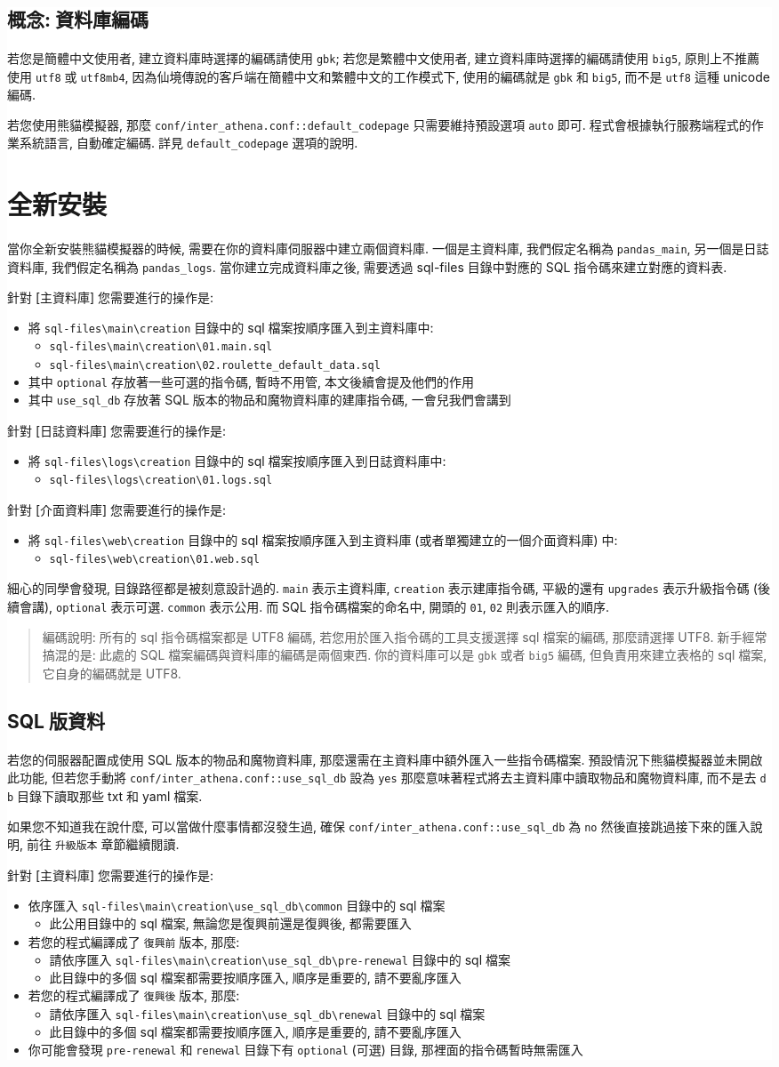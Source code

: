 ## 概念: 資料庫編碼

若您是簡體中文使用者, 建立資料庫時選擇的編碼請使用 `gbk`; 若您是繁體中文使用者, 建立資料庫時選擇的編碼請使用 `big5`, 原則上不推薦使用 `utf8` 或 `utf8mb4`, 因為仙境傳說的客戶端在簡體中文和繁體中文的工作模式下, 使用的編碼就是 `gbk` 和 `big5`, 而不是 `utf8` 這種 unicode 編碼.

若您使用熊貓模擬器, 那麼 `conf/inter_athena.conf::default_codepage` 只需要維持預設選項 `auto` 即可. 程式會根據執行服務端程式的作業系統語言, 自動確定編碼. 詳見 `default_codepage` 選項的說明.


全新安裝
============================================

當你全新安裝熊貓模擬器的時候, 需要在你的資料庫伺服器中建立兩個資料庫. 一個是主資料庫, 我們假定名稱為 `pandas_main`, 另一個是日誌資料庫, 我們假定名稱為 `pandas_logs`. 當你建立完成資料庫之後, 需要透過 sql-files 目錄中對應的 SQL 指令碼來建立對應的資料表.

針對 [主資料庫] 您需要進行的操作是:

* 將 `sql-files\main\creation` 目錄中的 sql 檔案按順序匯入到主資料庫中:
    * `sql-files\main\creation\01.main.sql`
    * `sql-files\main\creation\02.roulette_default_data.sql`
* 其中 `optional` 存放著一些可選的指令碼, 暫時不用管, 本文後續會提及他們的作用
* 其中 `use_sql_db` 存放著 SQL 版本的物品和魔物資料庫的建庫指令碼, 一會兒我們會講到

針對 [日誌資料庫] 您需要進行的操作是:

* 將 `sql-files\logs\creation` 目錄中的 sql 檔案按順序匯入到日誌資料庫中:
    * `sql-files\logs\creation\01.logs.sql`

針對 [介面資料庫] 您需要進行的操作是:

* 將 `sql-files\web\creation` 目錄中的 sql 檔案按順序匯入到主資料庫 (或者單獨建立的一個介面資料庫) 中:
    * `sql-files\web\creation\01.web.sql`

細心的同學會發現, 目錄路徑都是被刻意設計過的. `main` 表示主資料庫, `creation` 表示建庫指令碼, 平級的還有 `upgrades` 表示升級指令碼 (後續會講), `optional` 表示可選. `common` 表示公用. 而 SQL 指令碼檔案的命名中, 開頭的 `01`, `02` 則表示匯入的順序.

> 編碼說明: 所有的 sql 指令碼檔案都是 UTF8 編碼, 若您用於匯入指令碼的工具支援選擇 sql 檔案的編碼, 那麼請選擇 UTF8. 新手經常搞混的是: 此處的 SQL 檔案編碼與資料庫的編碼是兩個東西. 你的資料庫可以是 `gbk` 或者 `big5` 編碼, 但負責用來建立表格的 sql 檔案, 它自身的編碼就是 UTF8.

## SQL 版資料

若您的伺服器配置成使用 SQL 版本的物品和魔物資料庫, 那麼還需在主資料庫中額外匯入一些指令碼檔案. 預設情況下熊貓模擬器並未開啟此功能, 但若您手動將 `conf/inter_athena.conf::use_sql_db` 設為 `yes` 那麼意味著程式將去主資料庫中讀取物品和魔物資料庫, 而不是去 `db` 目錄下讀取那些 txt 和 yaml 檔案.

如果您不知道我在說什麼, 可以當做什麼事情都沒發生過, 確保 `conf/inter_athena.conf::use_sql_db` 為 `no` 然後直接跳過接下來的匯入說明, 前往 `升級版本` 章節繼續閱讀.

針對 [主資料庫] 您需要進行的操作是:

* 依序匯入 `sql-files\main\creation\use_sql_db\common` 目錄中的 sql 檔案
    * 此公用目錄中的 sql 檔案, 無論您是復興前還是復興後, 都需要匯入
* 若您的程式編譯成了 `復興前` 版本, 那麼:
    * 請依序匯入 `sql-files\main\creation\use_sql_db\pre-renewal` 目錄中的 sql 檔案
    * 此目錄中的多個 sql 檔案都需要按順序匯入, 順序是重要的, 請不要亂序匯入
* 若您的程式編譯成了 `復興後` 版本, 那麼:
    * 請依序匯入 `sql-files\main\creation\use_sql_db\renewal` 目錄中的 sql 檔案
    * 此目錄中的多個 sql 檔案都需要按順序匯入, 順序是重要的, 請不要亂序匯入
* 你可能會發現 `pre-renewal` 和 `renewal` 目錄下有 `optional` (可選) 目錄, 那裡面的指令碼暫時無需匯入
